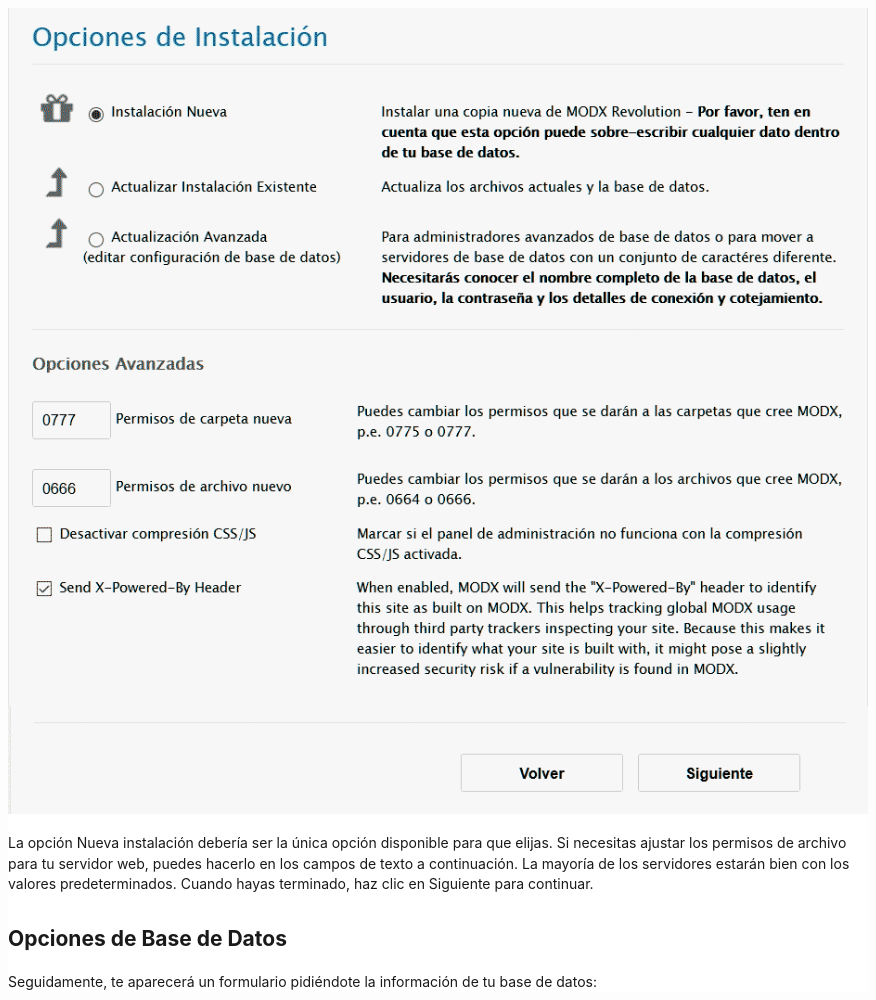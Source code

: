 ![](setup-opt1.png)

La opción Nueva instalación debería ser la única opción disponible para que elijas. Si necesitas ajustar los permisos de archivo para tu servidor web, puedes hacerlo en los campos de texto a continuación. La mayoría de los servidores estarán bien con los valores predeterminados. Cuando hayas terminado, haz clic en Siguiente para continuar.

## Opciones de Base de Datos

Seguidamente, te aparecerá un formulario pidiéndote la información de tu base de datos:
